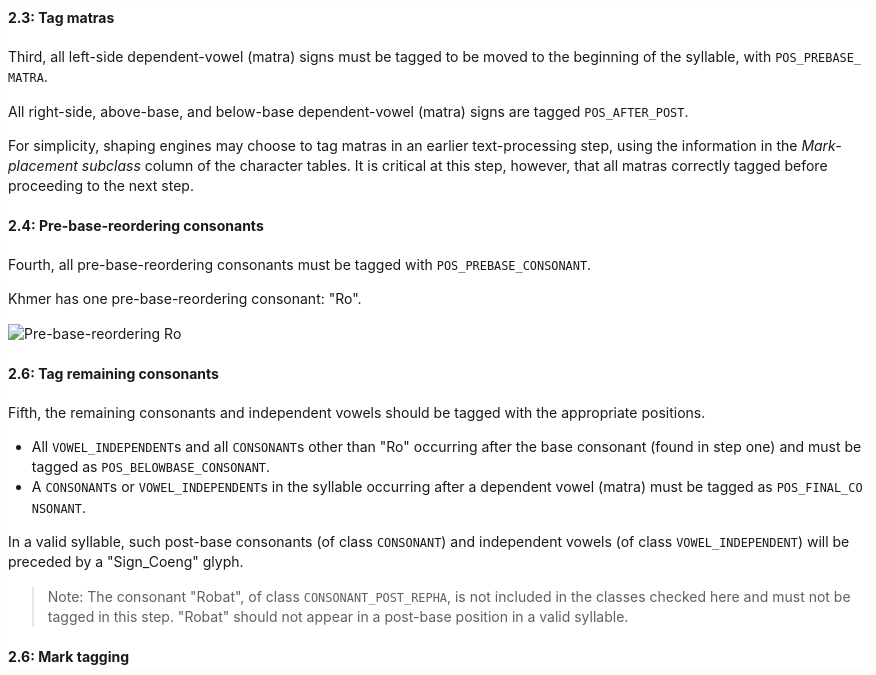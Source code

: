 
#### 2.3: Tag matras ####

Third, all left-side dependent-vowel (matra) signs must be tagged to be
moved to the beginning of the syllable, with `POS_PREBASE_MATRA`.

All right-side, above-base, and below-base dependent-vowel (matra)
signs are tagged `POS_AFTER_POST`.

For simplicity, shaping engines may choose to tag matras
in an earlier text-processing step, using the information in the
_Mark-placement subclass_ column of the character tables. It is
critical at this step, however, that all matras correctly tagged
before proceeding to the next step. 











#### 2.4: Pre-base-reordering consonants ####

Fourth, all pre-base-reordering consonants must be tagged with
`POS_PREBASE_CONSONANT`. 

Khmer has one pre-base-reordering consonant: "Ro".

![Pre-base-reordering Ro](images/khmer/khmer-pref.png)




#### 2.6: Tag remaining consonants ####

Fifth, the remaining consonants and independent vowels should be
tagged with the appropriate positions.

  - All `VOWEL_INDEPENDENT`s and all `CONSONANT`s other than "Ro" occurring
    after the base consonant (found in step one) and must be tagged as 
    `POS_BELOWBASE_CONSONANT`. 
  - A `CONSONANT`s or `VOWEL_INDEPENDENT`s in the syllable occurring
    after a dependent vowel (matra) must be tagged as `POS_FINAL_CONSONANT`.

In a valid syllable, such post-base consonants (of class `CONSONANT`)
and independent vowels (of class `VOWEL_INDEPENDENT`) will be preceded by a
"Sign_Coeng" glyph. 

> Note: The consonant "Robat", of class `CONSONANT_POST_REPHA`, is not
> included in the classes checked here and must not be tagged in this
> step. "Robat" should not appear in a post-base position in a valid
> syllable.



#### 2.6: Mark tagging ####


